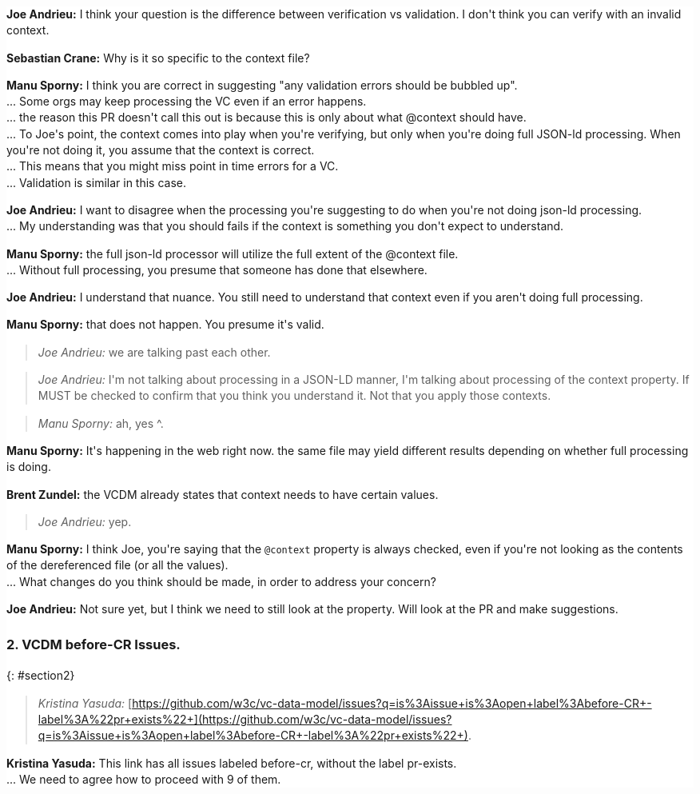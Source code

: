 **Joe Andrieu:** I think your question is the difference between verification vs validation. I don't think you can verify with an invalid context.  

**Sebastian Crane:** Why is it so specific to the context file?  

**Manu Sporny:** I think you are correct in suggesting "any validation errors should be bubbled up".  
... Some orgs may keep processing the VC even if an error happens.  
... the reason this PR doesn't call this out is because this is only about what @context should have.  
... To Joe's point, the context comes into play when you're verifying, but only when you're doing full JSON-ld processing. When you're not doing it, you assume that the context is correct.  
... This means that you might miss point in time errors for a VC.  
... Validation is similar in this case.  

**Joe Andrieu:** I want to disagree when the processing you're suggesting to do when you're not doing json-ld processing.  
... My understanding was that you should fails if the context is something you don't expect to understand.  

**Manu Sporny:** the full json-ld processor will utilize the full extent of the @context file.  
... Without full processing, you presume that someone has done that elsewhere.  

**Joe Andrieu:** I understand that nuance. You still need to understand that context even if you aren't doing full processing.  

**Manu Sporny:** that does not happen. You presume it's valid.  

> *Joe Andrieu:* we are talking past each other.

> *Joe Andrieu:* I'm not talking about processing in a JSON-LD manner, I'm talking about processing of the context property. If MUST be checked to confirm that you think you understand it. Not that you apply those contexts.

> *Manu Sporny:* ah, yes ^.

**Manu Sporny:** It's happening in the web right now. the same file may yield different results depending on whether full processing is doing.  

**Brent Zundel:** the VCDM already states that context needs to have certain values.  

> *Joe Andrieu:* yep.

**Manu Sporny:** I think Joe, you're saying that the `@context` property is always checked, even if you're not looking as the contents of the dereferenced file (or all the values).  
... What changes do you think should be made, in order to address your concern?  

**Joe Andrieu:** Not sure yet, but I think we need to still look at the property. Will look at the PR and make suggestions.  

### 2. VCDM before-CR Issues.
{: #section2}

> *Kristina Yasuda:* [https://github.com/w3c/vc-data-model/issues?q=is%3Aissue+is%3Aopen+label%3Abefore-CR+-label%3A%22pr+exists%22+](https://github.com/w3c/vc-data-model/issues?q=is%3Aissue+is%3Aopen+label%3Abefore-CR+-label%3A%22pr+exists%22+).

**Kristina Yasuda:** This link has all issues labeled before-cr, without the label pr-exists.  
... We need to agree how to proceed with 9 of them.  

